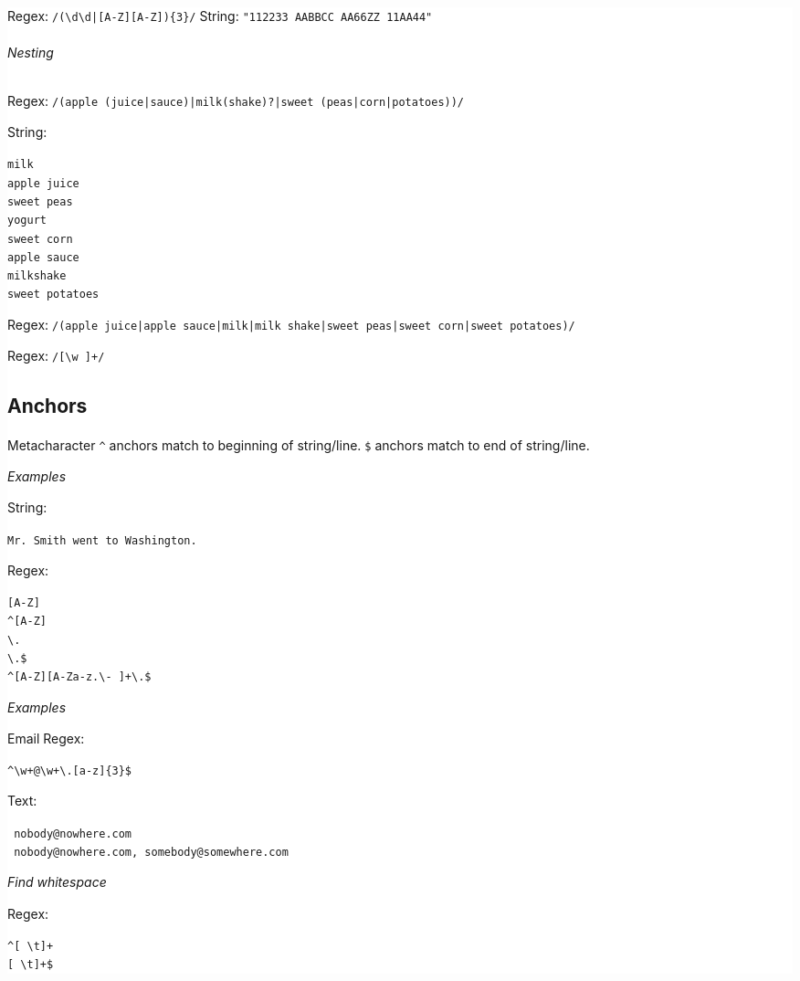 Regex:  `/(\d\d|[A-Z][A-Z]){3}/`
String: `"112233 AABBCC AA66ZZ 11AA44"`


###### Nesting

Regex:  `/(apple (juice|sauce)|milk(shake)?|sweet (peas|corn|potatoes))/`

String:

    milk
    apple juice
    sweet peas
    yogurt
    sweet corn
    apple sauce
    milkshake
    sweet potatoes


Regex:  `/(apple juice|apple sauce|milk|milk shake|sweet peas|sweet corn|sweet potatoes)/`

Regex:  `/[\w ]+/`

## Anchors ##


Metacharacter `^` anchors match to beginning of string/line. `$` anchors match to end of string/line.

*Examples*

String:

    Mr. Smith went to Washington.

Regex:  

    [A-Z]
    ^[A-Z]
    \.
    \.$
    ^[A-Z][A-Za-z.\- ]+\.$

*Examples*

Email Regex:  

    ^\w+@\w+\.[a-z]{3}$

Text:

     nobody@nowhere.com
     nobody@nowhere.com, somebody@somewhere.com


*Find whitespace*

Regex:  

    ^[ \t]+
    [ \t]+$
